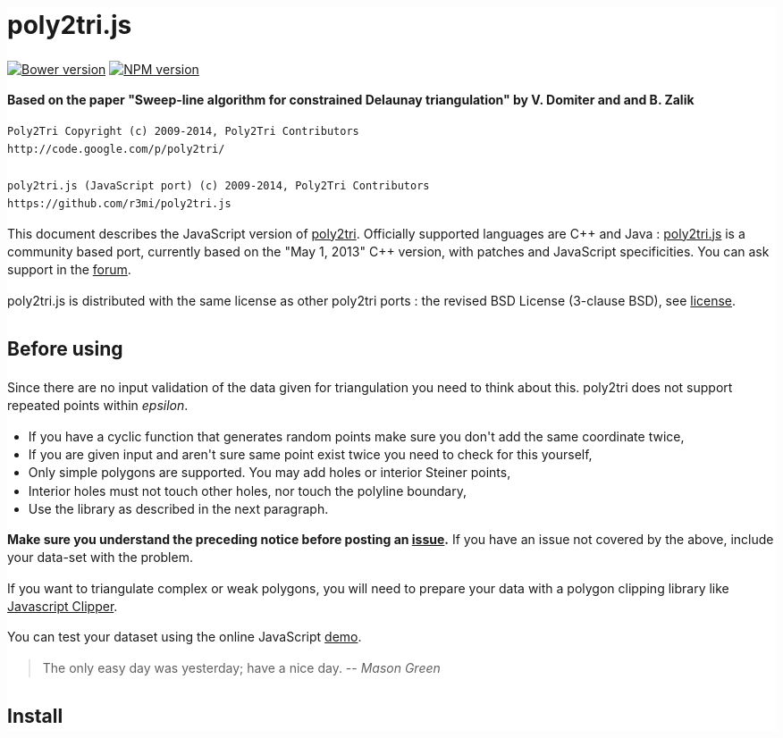poly2tri.js
===========

[![Bower version](https://badge.fury.io/bo/poly2tri.svg)](http://badge.fury.io/bo/poly2tri)
[![NPM version](https://badge.fury.io/js/poly2tri.svg)](http://badge.fury.io/js/poly2tri)

**Based on the paper "Sweep-line algorithm for constrained Delaunay triangulation" by V. Domiter and and B. Zalik**

    Poly2Tri Copyright (c) 2009-2014, Poly2Tri Contributors
    http://code.google.com/p/poly2tri/

    poly2tri.js (JavaScript port) (c) 2009-2014, Poly2Tri Contributors
    https://github.com/r3mi/poly2tri.js

[poly2tri]: http://code.google.com/p/poly2tri/
[poly2tri.js]: https://github.com/r3mi/poly2tri.js
[demo]: http://r3mi.github.io/poly2tri.js
[forum]: https://groups.google.com/forum/?fromgroups#!forum/poly2tri
[issue]: https://code.google.com/p/poly2tri/issues/list
[license]: LICENSE.txt
[jsPerf]: http://jsperf.com/poly2tri/3


This document describes the JavaScript version of [poly2tri]. 
Officially supported languages are C++ and Java :
[poly2tri.js] is a community based port, currently based on 
the "May 1, 2013" C++ version, with patches and JavaScript specificities.
You can ask support in the [forum].


poly2tri.js is distributed with the same license as other poly2tri ports : 
the revised BSD License (3-clause BSD), see [license].


Before using
------------

Since there are no input validation of the data given for triangulation you need to think about this. 
poly2tri does not support repeated points within _epsilon_.

* If you have a cyclic function that generates random points make sure you
  don't  add the same coordinate twice,
* If you are given input and aren't sure same point exist twice you need to 
  check for this yourself,
* Only simple polygons are supported. You may add holes or interior Steiner
  points,
* Interior holes must not touch other holes, nor touch the polyline boundary,
* Use the library as described in the next paragraph.
 
**Make sure you understand the preceding notice before posting an [issue].**
If you have  an issue not covered by the above, include your data-set with the problem.

If you want to triangulate complex or weak polygons, you will need to prepare 
your data with a polygon clipping library like 
[Javascript Clipper](http://sourceforge.net/projects/jsclipper).

You can test your dataset using the online JavaScript [demo].

> The only easy day was yesterday; have a nice day. 
> -- <cite>Mason Green</cite>


Install
-------

